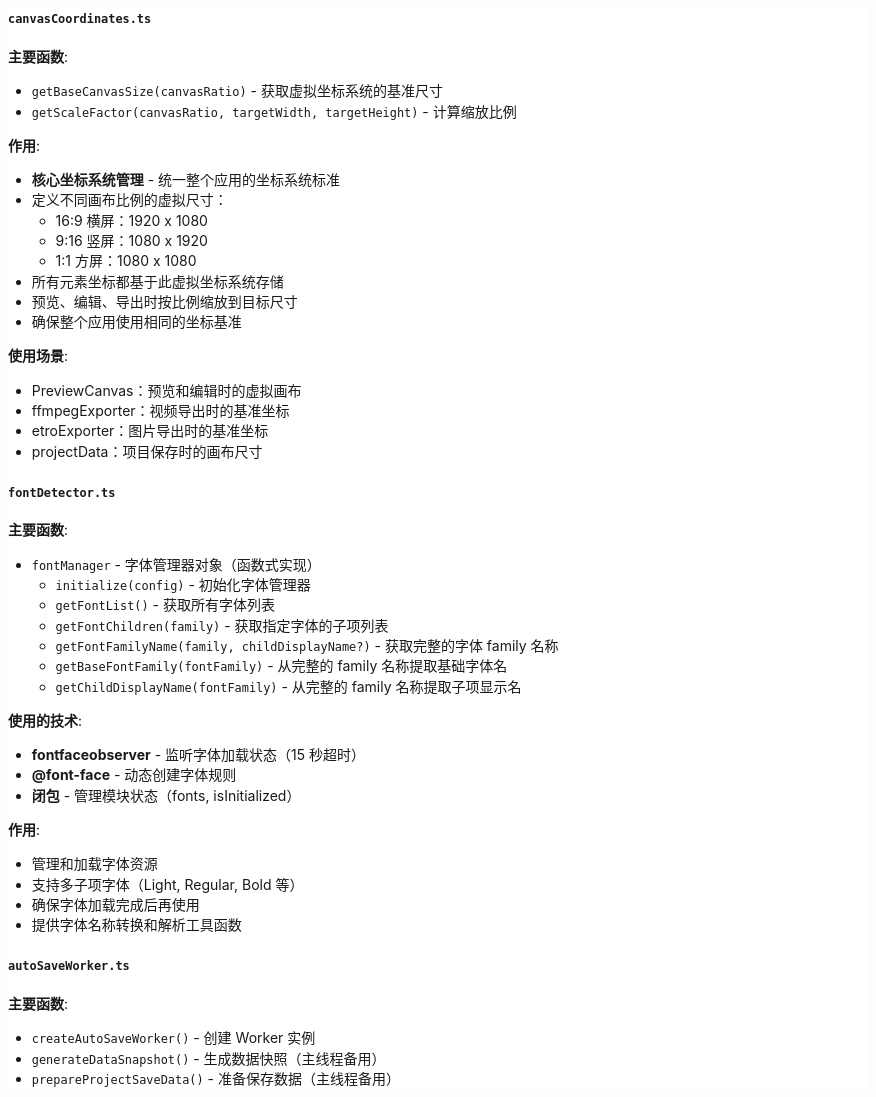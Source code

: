 #### `canvasCoordinates.ts`

**主要函数**:

- `getBaseCanvasSize(canvasRatio)` - 获取虚拟坐标系统的基准尺寸
- `getScaleFactor(canvasRatio, targetWidth, targetHeight)` - 计算缩放比例

**作用**:

- **核心坐标系统管理** - 统一整个应用的坐标系统标准
- 定义不同画布比例的虚拟尺寸：
  - 16:9 横屏：1920 x 1080
  - 9:16 竖屏：1080 x 1920
  - 1:1 方屏：1080 x 1080
- 所有元素坐标都基于此虚拟坐标系统存储
- 预览、编辑、导出时按比例缩放到目标尺寸
- 确保整个应用使用相同的坐标基准

**使用场景**:

- PreviewCanvas：预览和编辑时的虚拟画布
- ffmpegExporter：视频导出时的基准坐标
- etroExporter：图片导出时的基准坐标
- projectData：项目保存时的画布尺寸

#### `fontDetector.ts`

**主要函数**:

- `fontManager` - 字体管理器对象（函数式实现）
  - `initialize(config)` - 初始化字体管理器
  - `getFontList()` - 获取所有字体列表
  - `getFontChildren(family)` - 获取指定字体的子项列表
  - `getFontFamilyName(family, childDisplayName?)` - 获取完整的字体 family 名称
  - `getBaseFontFamily(fontFamily)` - 从完整的 family 名称提取基础字体名
  - `getChildDisplayName(fontFamily)` - 从完整的 family 名称提取子项显示名

**使用的技术**:

- **fontfaceobserver** - 监听字体加载状态（15 秒超时）
- **@font-face** - 动态创建字体规则
- **闭包** - 管理模块状态（fonts, isInitialized）

**作用**:

- 管理和加载字体资源
- 支持多子项字体（Light, Regular, Bold 等）
- 确保字体加载完成后再使用
- 提供字体名称转换和解析工具函数

#### `autoSaveWorker.ts`

**主要函数**:

- `createAutoSaveWorker()` - 创建 Worker 实例
- `generateDataSnapshot()` - 生成数据快照（主线程备用）
- `prepareProjectSaveData()` - 准备保存数据（主线程备用）
